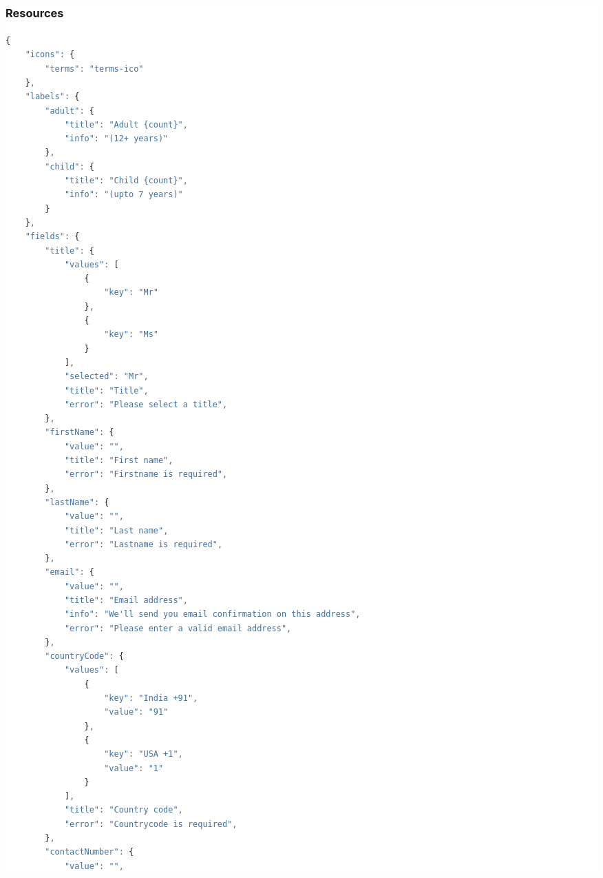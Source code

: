 
### Resources
```javascript
{
    "icons": {
        "terms": "terms-ico"
    },
    "labels": {
        "adult": {
            "title": "Adult {count}",
            "info": "(12+ years)"
        },
        "child": {
            "title": "Child {count}",
            "info": "(upto 7 years)"
        }
    },
    "fields": {
        "title": {
            "values": [
                {
                    "key": "Mr"
                },
                {
                    "key": "Ms"
                }
            ],
            "selected": "Mr",
            "title": "Title",
            "error": "Please select a title",
        },
        "firstName": {
            "value": "",
            "title": "First name",
            "error": "Firstname is required",
        },
        "lastName": {
            "value": "",
            "title": "Last name",
            "error": "Lastname is required",
        },
        "email": {
            "value": "",
            "title": "Email address",
            "info": "We'll send you email confirmation on this address",
            "error": "Please enter a valid email address",
        },
        "countryCode": {
            "values": [
                {
                    "key": "India +91",
                    "value": "91"
                },
                {
                    "key": "USA +1",
                    "value": "1"
                }
            ],
            "title": "Country code",
            "error": "Countrycode is required",
        },
        "contactNumber": {
            "value": "",
```